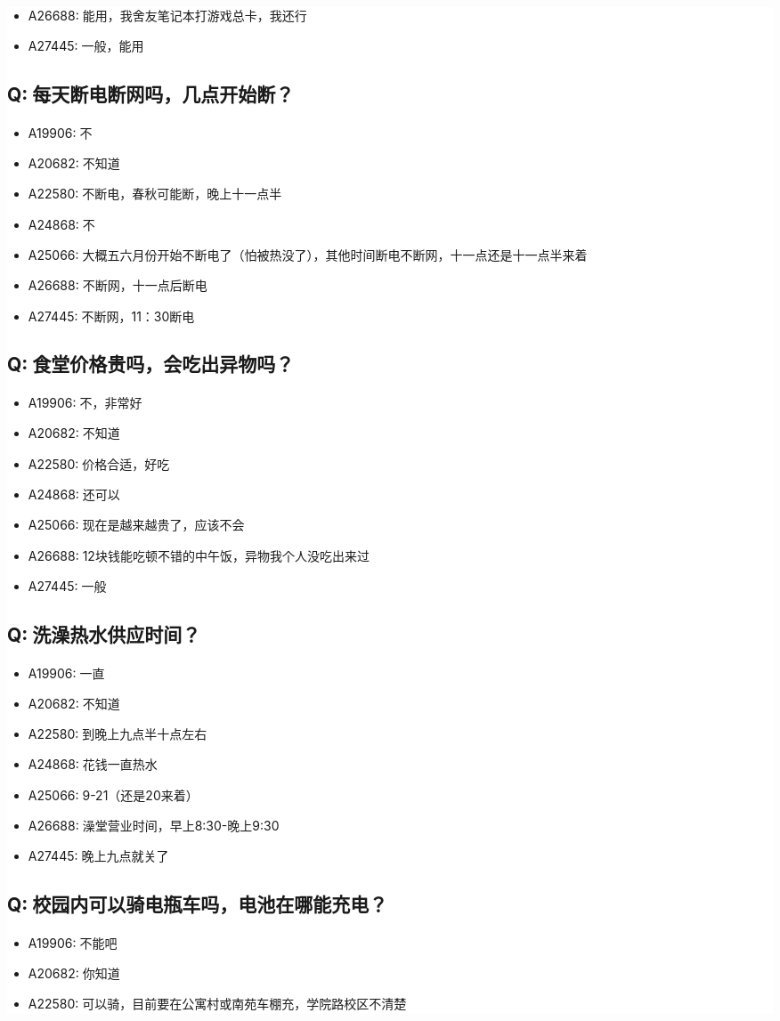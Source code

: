 - A26688: 能用，我舍友笔记本打游戏总卡，我还行

- A27445: 一般，能用

## Q: 每天断电断网吗，几点开始断？

- A19906: 不

- A20682: 不知道

- A22580: 不断电，春秋可能断，晚上十一点半

- A24868: 不

- A25066: 大概五六月份开始不断电了（怕被热没了），其他时间断电不断网，十一点还是十一点半来着

- A26688: 不断网，十一点后断电

- A27445: 不断网，11：30断电

## Q: 食堂价格贵吗，会吃出异物吗？

- A19906: 不，非常好

- A20682: 不知道

- A22580: 价格合适，好吃

- A24868: 还可以

- A25066: 现在是越来越贵了，应该不会

- A26688: 12块钱能吃顿不错的中午饭，异物我个人没吃出来过

- A27445: 一般

## Q: 洗澡热水供应时间？

- A19906: 一直

- A20682: 不知道

- A22580: 到晚上九点半十点左右

- A24868: 花钱一直热水

- A25066: 9-21（还是20来着）

- A26688: 澡堂营业时间，早上8:30-晚上9:30

- A27445: 晚上九点就关了

## Q: 校园内可以骑电瓶车吗，电池在哪能充电？

- A19906: 不能吧

- A20682: 你知道

- A22580: 可以骑，目前要在公寓村或南苑车棚充，学院路校区不清楚
